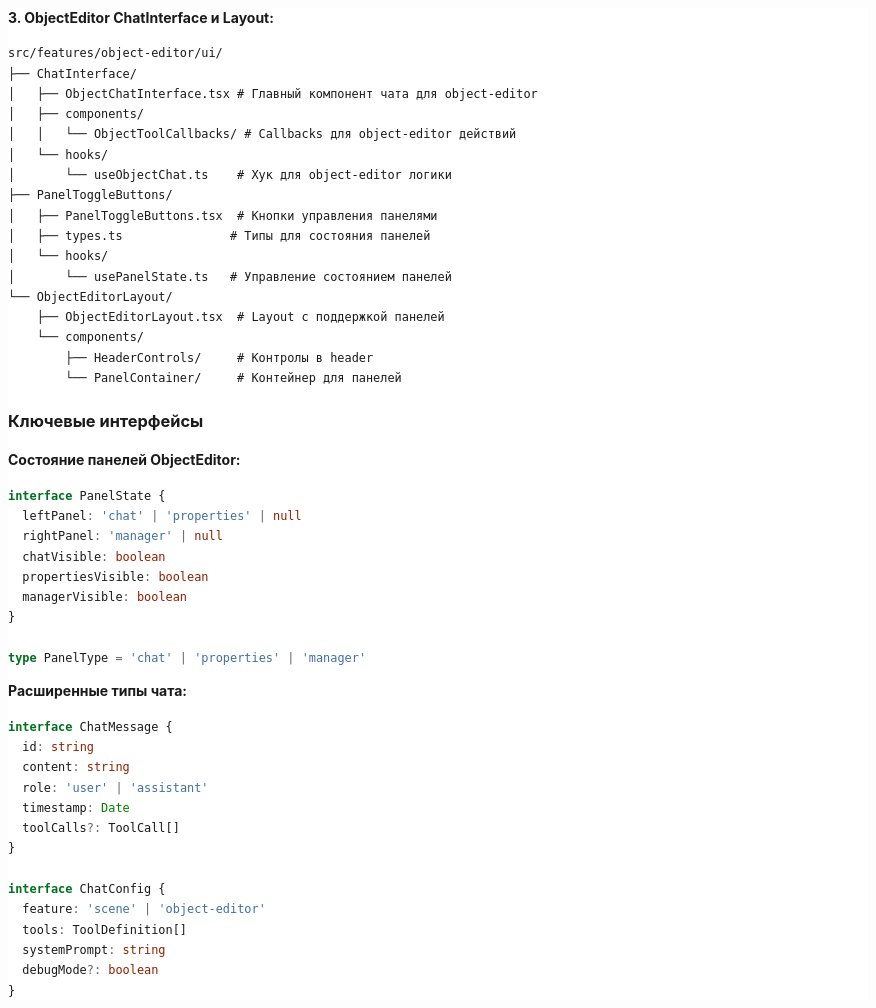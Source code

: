 **3. ObjectEditor ChatInterface и Layout:**
```
src/features/object-editor/ui/
├── ChatInterface/
│   ├── ObjectChatInterface.tsx # Главный компонент чата для object-editor
│   ├── components/
│   │   └── ObjectToolCallbacks/ # Callbacks для object-editor действий
│   └── hooks/
│       └── useObjectChat.ts    # Хук для object-editor логики
├── PanelToggleButtons/
│   ├── PanelToggleButtons.tsx  # Кнопки управления панелями
│   ├── types.ts               # Типы для состояния панелей
│   └── hooks/
│       └── usePanelState.ts   # Управление состоянием панелей
└── ObjectEditorLayout/
    ├── ObjectEditorLayout.tsx  # Layout с поддержкой панелей
    └── components/
        ├── HeaderControls/     # Контролы в header
        └── PanelContainer/     # Контейнер для панелей
```

### Ключевые интерфейсы

**Состояние панелей ObjectEditor:**
```typescript
interface PanelState {
  leftPanel: 'chat' | 'properties' | null
  rightPanel: 'manager' | null
  chatVisible: boolean
  propertiesVisible: boolean
  managerVisible: boolean
}

type PanelType = 'chat' | 'properties' | 'manager'
```

**Расширенные типы чата:**
```typescript
interface ChatMessage {
  id: string
  content: string
  role: 'user' | 'assistant'
  timestamp: Date
  toolCalls?: ToolCall[]
}

interface ChatConfig {
  feature: 'scene' | 'object-editor'
  tools: ToolDefinition[]
  systemPrompt: string
  debugMode?: boolean
}
```
